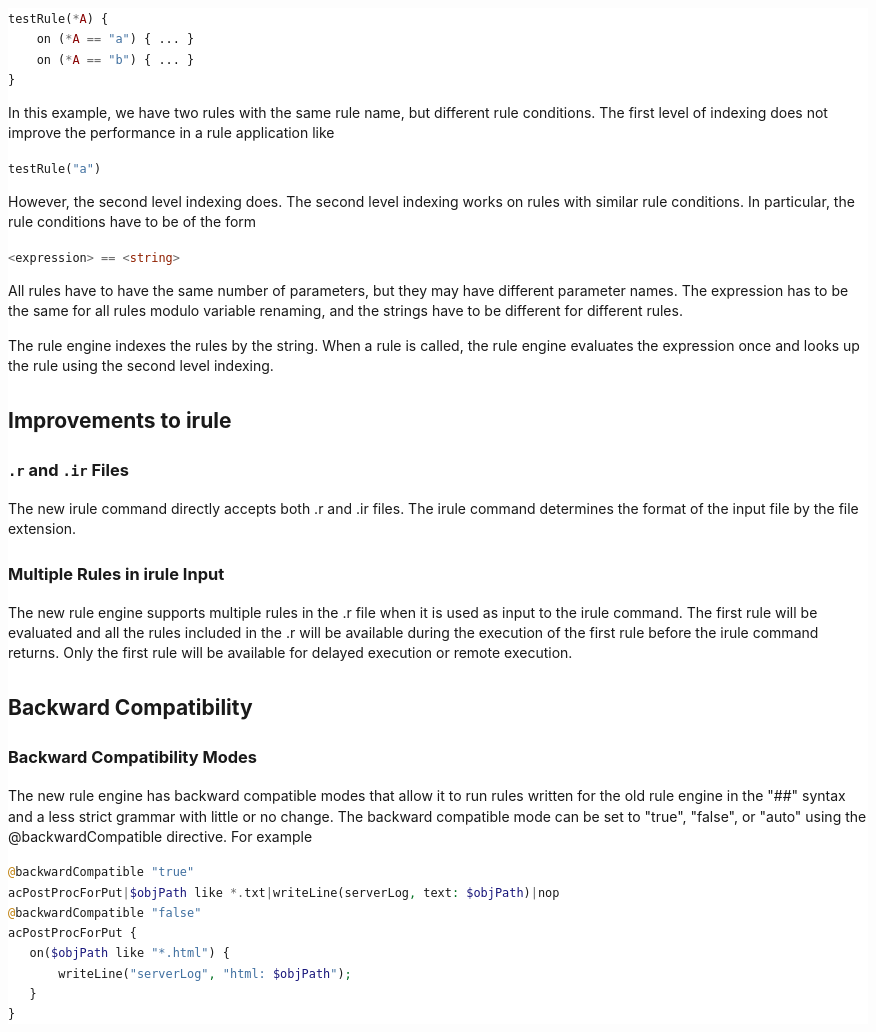 ````php
testRule(*A) {
    on (*A == "a") { ... }
    on (*A == "b") { ... }
}
````

In this example, we have two rules with the same rule name, but different rule 
conditions. The first level of indexing does not improve the performance in a 
rule application like

````php
testRule("a")
````

However, the second level indexing does. The second level indexing works on rules with similar rule conditions. In particular, the rule conditions have to be of the form

````php
<expression> == <string>
````

All rules have to have the same number of parameters, but they may have different parameter names. The expression has to be the same for all rules modulo variable renaming, and the strings have to be different for different rules.

The rule engine indexes the rules by the string. When a rule is called, the rule engine evaluates the expression once and looks up the rule using the second level indexing.

## Improvements to irule

### ```.r``` and ```.ir``` Files

The new irule command directly accepts both .r and .ir files. The irule
command determines the format of the input file by the file extension.

### Multiple Rules in irule Input

The new rule engine supports multiple rules in the .r file when it is used as
input to the irule command. The first rule will be evaluated and all the rules
included in the .r will be available during the execution of the first rule
before the irule command returns. Only the first rule will be available for
delayed execution or remote execution.

## Backward Compatibility

### Backward Compatibility Modes

The new rule engine has backward compatible modes that allow it to run rules written for the old rule engine in the "##" syntax and a less strict grammar with little or no change. The backward compatible mode can be set to "true", "false", or "auto" using the @backwardCompatible directive. For example

````php
@backwardCompatible "true"
acPostProcForPut|$objPath like *.txt|writeLine(serverLog, text: $objPath)|nop
@backwardCompatible "false"
acPostProcForPut {
   on($objPath like "*.html") {
       writeLine("serverLog", "html: $objPath");
   }
}
````
